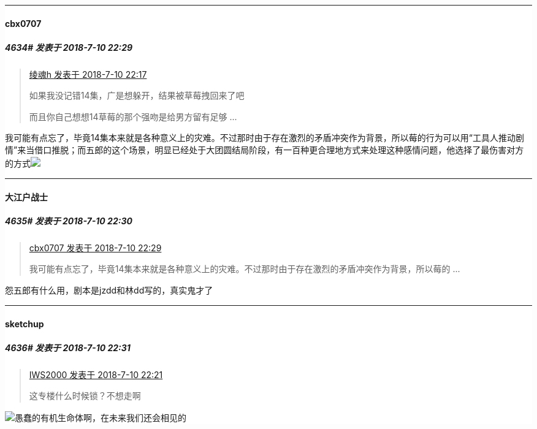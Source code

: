 





*****

####  cbx0707  
##### 4634#       发表于 2018-7-10 22:29



<blockquote><a href="httphttps://bbs.saraba1st.com/2b/forum.php?mod=redirect&amp;goto=findpost&amp;pid=40289774&amp;ptid=1722710" target="_blank">绫魂h 发表于 2018-7-10 22:17</a>

如果我没记错14集，广是想躲开，结果被草莓拽回来了吧


而且你自己想想14草莓的那个强吻是给男方留有足够 ...</blockquote>
我可能有点忘了，毕竟14集本来就是各种意义上的灾难。不过那时由于存在激烈的矛盾冲突作为背景，所以莓的行为可以用“工具人推动剧情”来当借口推脱；而五郎的这个场景，明显已经处于大团圆结局阶段，有一百种更合理地方式来处理这种感情问题，他选择了最伤害对方的方式<img src="https://static.saraba1st.com/image/smiley/face2017/049.png" referrerpolicy="no-referrer">







*****

####  大江户战士  
##### 4635#       发表于 2018-7-10 22:30



<blockquote><a href="httphttps://bbs.saraba1st.com/2b/forum.php?mod=redirect&amp;goto=findpost&amp;pid=40289895&amp;ptid=1722710" target="_blank">cbx0707 发表于 2018-7-10 22:29</a>

我可能有点忘了，毕竟14集本来就是各种意义上的灾难。不过那时由于存在激烈的矛盾冲突作为背景，所以莓的 ...</blockquote>
怨五郎有什么用，剧本是jzdd和林dd写的，真实鬼才了








*****

####  sketchup  
##### 4636#       发表于 2018-7-10 22:31



<blockquote><a href="httphttps://bbs.saraba1st.com/2b/forum.php?mod=redirect&amp;goto=findpost&amp;pid=40289814&amp;ptid=1722710" target="_blank">IWS2000 发表于 2018-7-10 22:21</a>

这专楼什么时候锁？不想走啊</blockquote>
<img src="https://static.saraba1st.com/image/smiley/face2017/037.png" referrerpolicy="no-referrer">愚蠢的有机生命体啊，在未来我们还会相见的






